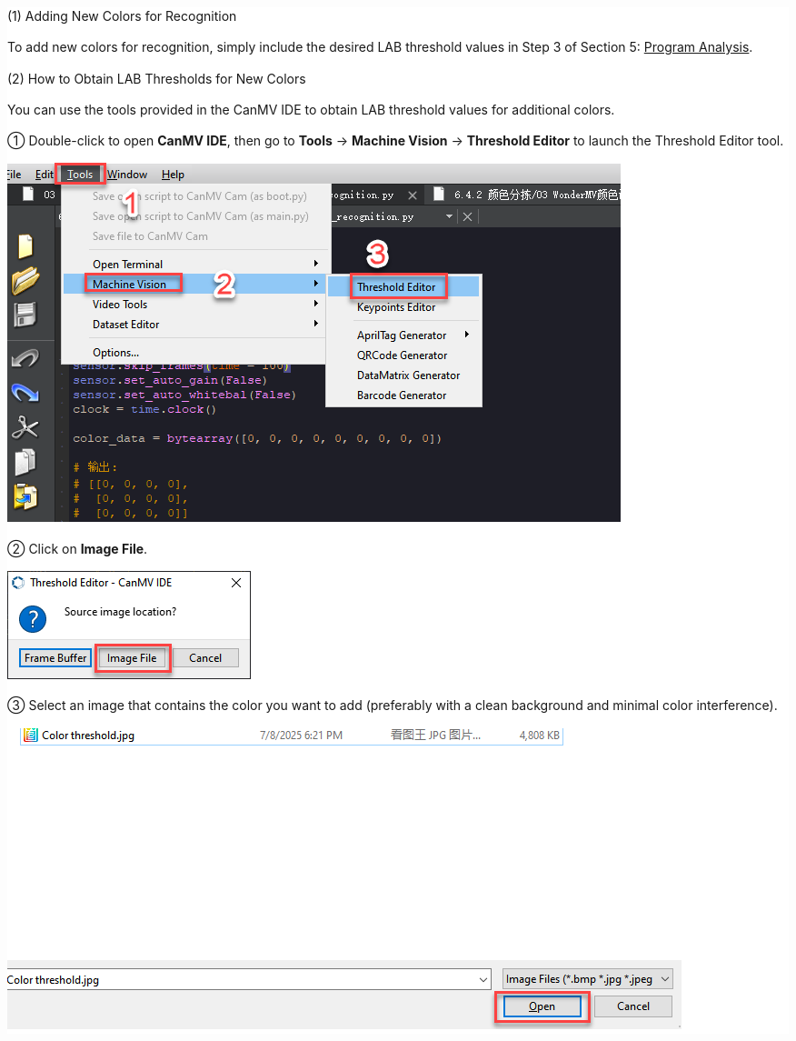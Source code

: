 (1) Adding New Colors for Recognition

To add new colors for recognition, simply include the desired LAB threshold values in Step 3 of Section 5: [Program Analysis](#anchor_7_3_1_5).

(2) How to Obtain LAB Thresholds for New Colors

You can use the tools provided in the CanMV IDE to obtain LAB threshold values for additional colors.

① Double-click to open **CanMV IDE**, then go to **Tools** → **Machine Vision** → **Threshold Editor** to launch the Threshold Editor tool.

<img src="../_static/media/chapter_7/section_3/01/image22.png" class="common_img" />

② Click on **Image File**.

<img src="../_static/media/chapter_7/section_3/01/image23.png" class="common_img" />

③ Select an image that contains the color you want to add (preferably with a clean background and minimal color interference).

<img src="../_static/media/chapter_7/section_3/01/image24.png" class="common_img" />
